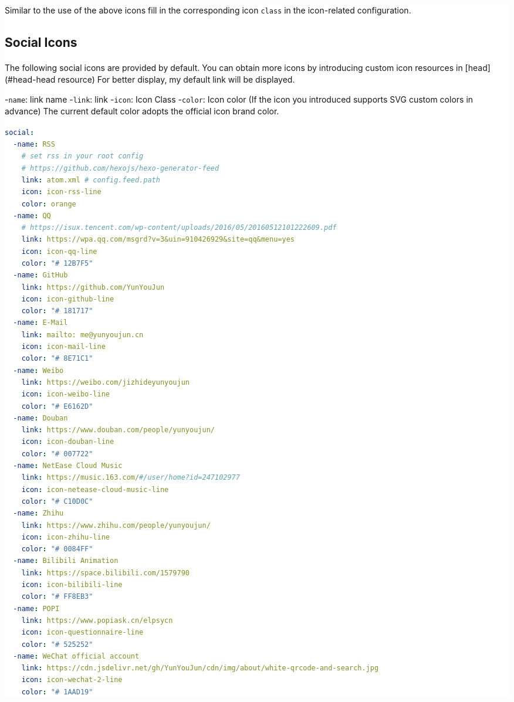 Similar to the use of the above icons fill in the corresponding icon `class` in the icon-related configuration.

## Social Icons

The following social icons are provided by default. You can obtain more icons by introducing custom icon resources in [head] (#head-head resource)
For better display, my default link will be displayed.

-`name`: link name
-`link`: link
-`icon`: Icon Class
-`color`: Icon color (If the icon you introduced supports SVG custom colors in advance) The current default color adopts the official icon brand color.

```yml
social:
  -name: RSS
    # set rss in your root config
    # https://github.com/hexojs/hexo-generator-feed
    link: atom.xml # config.feed.path
    icon: icon-rss-line
    color: orange
  -name: QQ
    # https://isux.tencent.com/wp-content/uploads/2016/05/20160512101222609.pdf
    link: https://wpa.qq.com/msgrd?v=3&uin=910426929&site=qq&menu=yes
    icon: icon-qq-line
    color: "# 12B7F5"
  -name: GitHub
    link: https://github.com/YunYouJun
    icon: icon-github-line
    color: "# 181717"
  -name: E-Mail
    link: mailto: me@yunyoujun.cn
    icon: icon-mail-line
    color: "# 8E71C1"
  -name: Weibo
    link: https://weibo.com/jizhideyunyoujun
    icon: icon-weibo-line
    color: "# E6162D"
  -name: Douban
    link: https://www.douban.com/people/yunyoujun/
    icon: icon-douban-line
    color: "# 007722"
  -name: NetEase Cloud Music
    link: https://music.163.com/#/user/home?id=247102977
    icon: icon-netease-cloud-music-line
    color: "# C10D0C"
  -name: Zhihu
    link: https://www.zhihu.com/people/yunyoujun/
    icon: icon-zhihu-line
    color: "# 0084FF"
  -name: Bilibili Animation
    link: https://space.bilibili.com/1579790
    icon: icon-bilibili-line
    color: "# FF8EB3"
  -name: POPI
    link: https://www.popiask.cn/elpsycn
    icon: icon-questionnaire-line
    color: "# 525252"
  -name: WeChat official account
    link: https://cdn.jsdelivr.net/gh/YunYouJun/cdn/img/about/white-qrcode-and-search.jpg
    icon: icon-wechat-2-line
    color: "# 1AAD19"
```